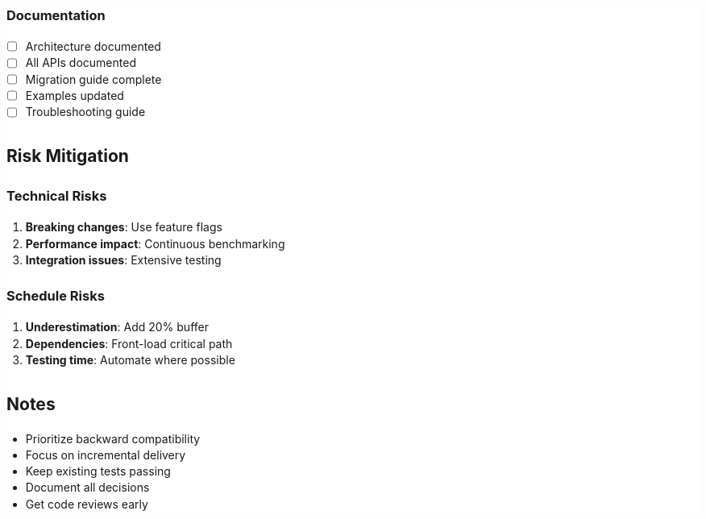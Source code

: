 ### Documentation
- [ ] Architecture documented
- [ ] All APIs documented
- [ ] Migration guide complete
- [ ] Examples updated
- [ ] Troubleshooting guide

## Risk Mitigation

### Technical Risks
1. **Breaking changes**: Use feature flags
2. **Performance impact**: Continuous benchmarking
3. **Integration issues**: Extensive testing

### Schedule Risks
1. **Underestimation**: Add 20% buffer
2. **Dependencies**: Front-load critical path
3. **Testing time**: Automate where possible

## Notes

- Prioritize backward compatibility
- Focus on incremental delivery
- Keep existing tests passing
- Document all decisions
- Get code reviews early